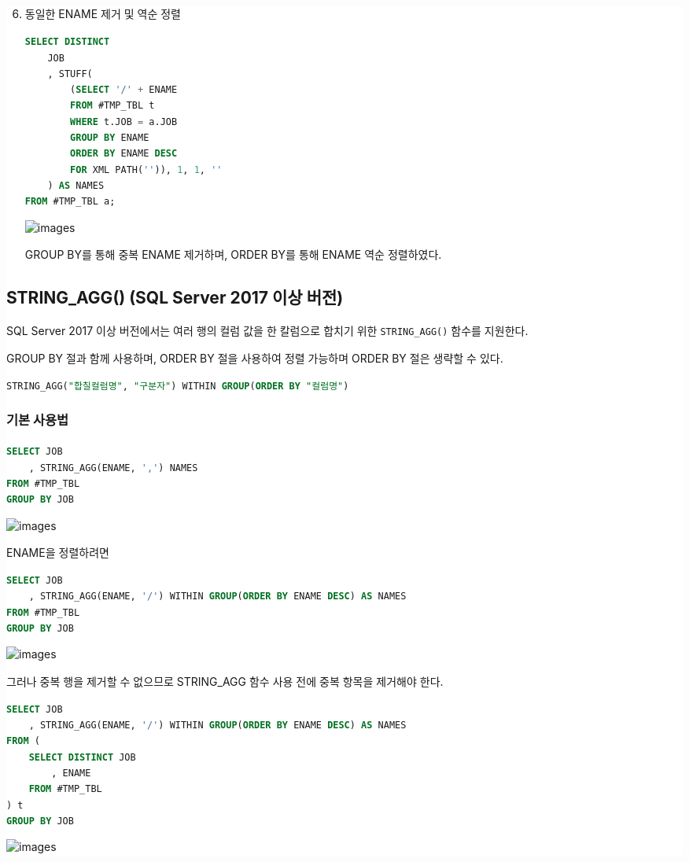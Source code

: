 
6. 동일한 ENAME 제거 및 역순 정렬
    ```sql
    SELECT DISTINCT
        JOB
        , STUFF(
            (SELECT '/' + ENAME
            FROM #TMP_TBL t
            WHERE t.JOB = a.JOB
            GROUP BY ENAME
            ORDER BY ENAME DESC
            FOR XML PATH('')), 1, 1, ''
        ) AS NAMES
    FROM #TMP_TBL a;
    ```
    ![images](https://1drv.ms/i/c/9251ef56e0951664/IQQ5BaY-J2u1SYq7yoBR6KBoAecrqe2tuynYZvj2Zx0rvgw)
    
    GROUP BY를 통해 중복 ENAME 제거하며, ORDER BY를 통해 ENAME 역순 정렬하였다.

## STRING_AGG() (SQL Server 2017 이상 버전)
SQL Server 2017 이상 버전에서는 여러 행의 컬럼 값을 한 칼럼으로 합치기 위한 `STRING_AGG()` 함수를 지원한다.

GROUP BY 절과 함께 사용하며, ORDER BY 절을 사용하여 정렬 가능하며 ORDER BY 절은 생략할 수 있다.

```sql
STRING_AGG("합칠컬럼명", "구분자") WITHIN GROUP(ORDER BY "컬럼명")
```

### 기본 사용법
```sql
SELECT JOB
	, STRING_AGG(ENAME, ',') NAMES
FROM #TMP_TBL
GROUP BY JOB
```
![images](https://1drv.ms/i/c/9251ef56e0951664/IQRW-RK0ib47R6wI1nf4k003Abts7-GXmgIzyHvwiOZEvow)

ENAME을 정렬하려면

```sql
SELECT JOB
	, STRING_AGG(ENAME, '/') WITHIN GROUP(ORDER BY ENAME DESC) AS NAMES
FROM #TMP_TBL
GROUP BY JOB
```
![images](https://1drv.ms/i/c/9251ef56e0951664/IQRKTSov5huGQ6XEM_PGH9cjAVSM8000eUo6O3JC-mYnCis)

그러나 중복 행을 제거할 수 없으므로 STRING_AGG 함수 사용 전에 중복 항목을 제거해야 한다.

```sql
SELECT JOB
	, STRING_AGG(ENAME, '/') WITHIN GROUP(ORDER BY ENAME DESC) AS NAMES
FROM (
	SELECT DISTINCT JOB
		, ENAME
	FROM #TMP_TBL
) t
GROUP BY JOB
```
![images](https://1drv.ms/i/c/9251ef56e0951664/IQSkDcpvHG9JRbsVw3_zDUBmATb21f2kq61KCkpuQx8aNJM)
